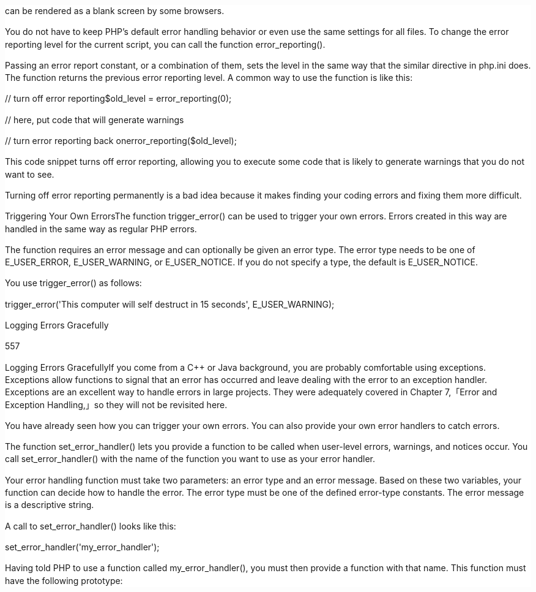 can be rendered as a blank screen by some browsers.

You do not have to keep PHP’s default error handling behavior or even use the same settings for all files. To change the error reporting level for the current script, you can call the function error_reporting().

Passing an error report constant, or a combination of them, sets the level in the same way that the similar directive in php.ini does. The function returns the previous error reporting level. A common way to use the function is like this:

// turn off error reporting$old_level = error_reporting(0);

// here, put code that will generate warnings

// turn error reporting back onerror_reporting($old_level);

This code snippet turns off error reporting, allowing you to execute some code that is likely to generate warnings that you do not want to see.

Turning off error reporting permanently is a bad idea because it makes finding your coding errors and fixing them more difficult.

Triggering Your Own ErrorsThe function trigger_error() can be used to trigger your own errors. Errors created in this way are handled in the same way as regular PHP errors.

The function requires an error message and can optionally be given an error type. The error type needs to be one of E_USER_ERROR, E_USER_WARNING, or E_USER_NOTICE. If you do not specify a type, the default is E_USER_NOTICE.

You use trigger_error() as follows:

trigger_error('This computer will self destruct in 15 seconds', E_USER_WARNING); 

Logging Errors Gracefully

557

Logging Errors GracefullyIf you come from a C++ or Java background, you are probably comfortable using exceptions. Exceptions allow functions to signal that an error has occurred and leave dealing with the error to an exception handler. Exceptions are an excellent way to handle errors in large projects. They were adequately covered in Chapter 7,「Error and Exception Handling,」so they will not be revisited here.

You have already seen how you can trigger your own errors. You can also provide your own error handlers to catch errors.

The function set_error_handler() lets you provide a function to be called when user-level errors, warnings, and notices occur. You call set_error_handler() with the name of the  function you want to use as your error handler.

Your error handling function must take two parameters: an error type and an error message. Based on these two variables, your function can decide how to handle the error. The error type must be one of the defined error-type constants. The error message is a descriptive string.

A call to set_error_handler() looks like this:

set_error_handler('my_error_handler');

Having told PHP to use a function called my_error_handler(), you must then provide a function with that name. This function must have the following prototype:
